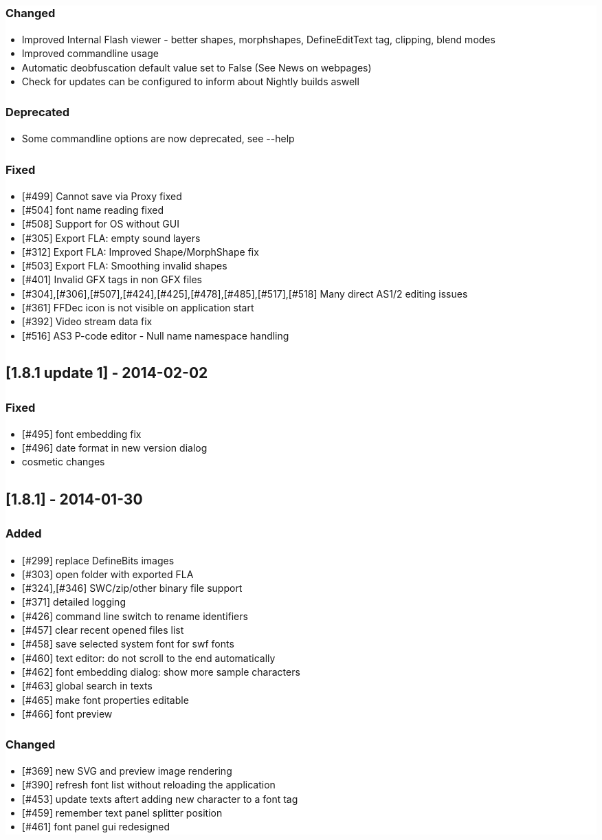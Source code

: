### Changed
- Improved Internal Flash viewer - better shapes, morphshapes, DefineEditText tag, clipping, blend modes
- Improved commandline usage
- Automatic deobfuscation default value set to False (See News on webpages)
- Check for updates can be configured to inform about Nightly builds aswell

### Deprecated
- Some commandline options are now deprecated, see --help

### Fixed
- [#499] Cannot save via Proxy fixed
- [#504] font name reading fixed
- [#508] Support for OS without GUI
- [#305] Export FLA: empty sound layers
- [#312] Export FLA: Improved Shape/MorphShape fix
- [#503] Export FLA: Smoothing invalid shapes
- [#401] Invalid GFX tags in non GFX files
- [#304],[#306],[#507],[#424],[#425],[#478],[#485],[#517],[#518] Many direct AS1/2 editing issues
- [#361] FFDec icon is not visible on application start
- [#392] Video stream data fix
- [#516] AS3 P-code editor - Null name namespace handling

## [1.8.1 update 1] - 2014-02-02
### Fixed
- [#495] font embedding fix
- [#496] date format in new version dialog
- cosmetic changes

## [1.8.1] - 2014-01-30
### Added
- [#299] replace DefineBits images
- [#303] open folder with exported FLA
- [#324],[#346] SWC/zip/other binary file support
- [#371] detailed logging
- [#426] command line switch to rename identifiers
- [#457] clear recent opened files list
- [#458] save selected system font for swf fonts
- [#460] text editor: do not scroll to the end automatically
- [#462] font embedding dialog: show more sample characters
- [#463] global search in texts
- [#465] make font properties editable
- [#466] font preview

### Changed
- [#369] new SVG and preview image rendering
- [#390] refresh font list without reloading the application
- [#453] update texts aftert adding new character to a font tag
- [#459] remember text panel splitter position
- [#461] font panel gui redesigned
